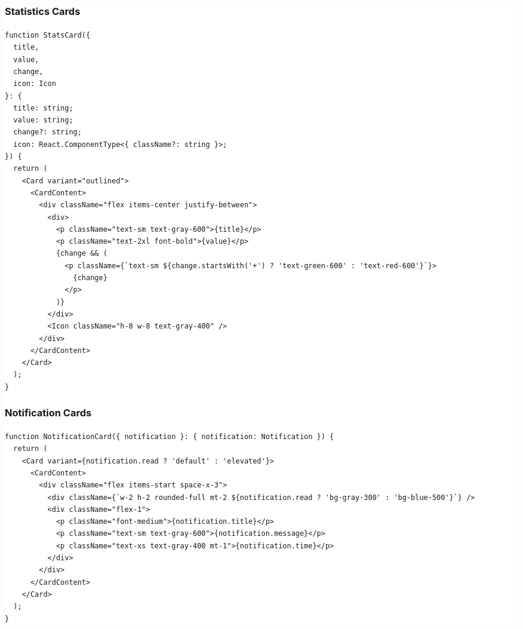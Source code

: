 ### Statistics Cards

```tsx
function StatsCard({
  title,
  value,
  change,
  icon: Icon
}: {
  title: string;
  value: string;
  change?: string;
  icon: React.ComponentType<{ className?: string }>;
}) {
  return (
    <Card variant="outlined">
      <CardContent>
        <div className="flex items-center justify-between">
          <div>
            <p className="text-sm text-gray-600">{title}</p>
            <p className="text-2xl font-bold">{value}</p>
            {change && (
              <p className={`text-sm ${change.startsWith('+') ? 'text-green-600' : 'text-red-600'}`}>
                {change}
              </p>
            )}
          </div>
          <Icon className="h-8 w-8 text-gray-400" />
        </div>
      </CardContent>
    </Card>
  );
}
```

### Notification Cards

```tsx
function NotificationCard({ notification }: { notification: Notification }) {
  return (
    <Card variant={notification.read ? 'default' : 'elevated'}>
      <CardContent>
        <div className="flex items-start space-x-3">
          <div className={`w-2 h-2 rounded-full mt-2 ${notification.read ? 'bg-gray-300' : 'bg-blue-500'}`} />
          <div className="flex-1">
            <p className="font-medium">{notification.title}</p>
            <p className="text-sm text-gray-600">{notification.message}</p>
            <p className="text-xs text-gray-400 mt-1">{notification.time}</p>
          </div>
        </div>
      </CardContent>
    </Card>
  );
}
```
